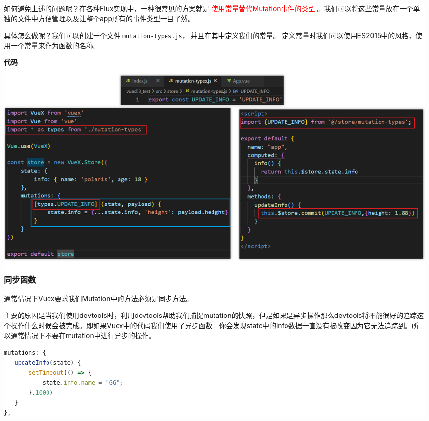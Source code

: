 如何避免上述的问题呢？在各种Flux实现中，一种很常见的方案就是<span style="color:red"> 使用常量替代Mutation事件的类型 </span>。我们可以将这些常量放在一个单独的文件中方便管理以及让整个app所有的事件类型一目了然。

具体怎么做呢？我们可以创建一个文件 `mutation-types.js`， 并且在其中定义我们的常量。
定义常量时我们可以使用ES2015中的风格，使用一个常量来作为函数的名称。

**代码**

![](./images/2214366-20201206221644986-1184536524-1706284478346-341.png)

### 同步函数

通常情况下Vuex要求我们Mutation中的方法必须是同步方法。

主要的原因是当我们使用devtools时，利用devtools帮助我们捕捉mutation的快照，但是如果是异步操作那么devtools将不能很好的追踪这个操作什么时候会被完成。即如果Vuex中的代码我们使用了异步函数，你会发现state中的info数据一直没有被改变因为它无法追踪到。所以通常情况下不要在mutation中进行异步的操作。

```javascript
mutations: {
   updateInfo(state) {
       setTimeout(() => {
           state.info.name = "GG";
       },1000)
   }
},
```
